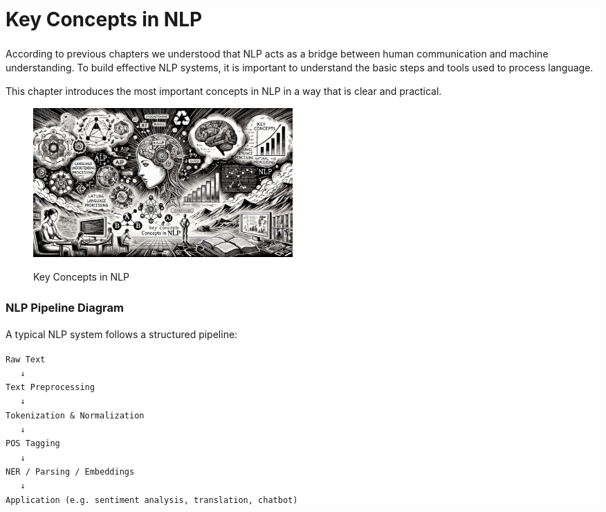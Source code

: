 # Key Concepts in NLP

According to previous chapters we understood that NLP acts as a bridge between human communication and machine understanding. To build effective NLP systems, it is important to understand the basic steps and tools used to process language.

This chapter introduces the most important concepts in NLP in a way that is clear and practical.

<div align="left"><figure><img src="../../.gitbook/assets/nlp-key-concepts-in-nlp-min.png" alt="" width="375"><figcaption><p>Key Concepts in NLP</p></figcaption></figure></div>

### NLP Pipeline Diagram

A typical NLP system follows a structured pipeline:

```
Raw Text
   ↓
Text Preprocessing
   ↓
Tokenization & Normalization
   ↓
POS Tagging
   ↓
NER / Parsing / Embeddings
   ↓
Application (e.g. sentiment analysis, translation, chatbot)
```

